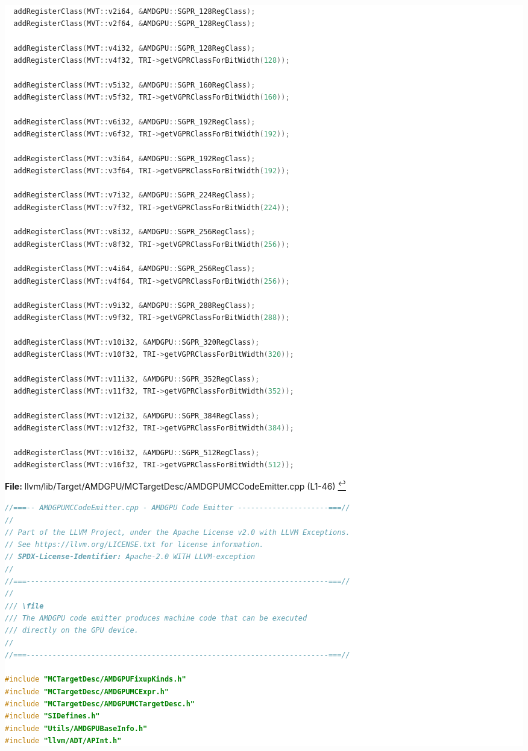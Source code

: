 ```cpp
  addRegisterClass(MVT::v2i64, &AMDGPU::SGPR_128RegClass);
  addRegisterClass(MVT::v2f64, &AMDGPU::SGPR_128RegClass);

  addRegisterClass(MVT::v4i32, &AMDGPU::SGPR_128RegClass);
  addRegisterClass(MVT::v4f32, TRI->getVGPRClassForBitWidth(128));

  addRegisterClass(MVT::v5i32, &AMDGPU::SGPR_160RegClass);
  addRegisterClass(MVT::v5f32, TRI->getVGPRClassForBitWidth(160));

  addRegisterClass(MVT::v6i32, &AMDGPU::SGPR_192RegClass);
  addRegisterClass(MVT::v6f32, TRI->getVGPRClassForBitWidth(192));

  addRegisterClass(MVT::v3i64, &AMDGPU::SGPR_192RegClass);
  addRegisterClass(MVT::v3f64, TRI->getVGPRClassForBitWidth(192));

  addRegisterClass(MVT::v7i32, &AMDGPU::SGPR_224RegClass);
  addRegisterClass(MVT::v7f32, TRI->getVGPRClassForBitWidth(224));

  addRegisterClass(MVT::v8i32, &AMDGPU::SGPR_256RegClass);
  addRegisterClass(MVT::v8f32, TRI->getVGPRClassForBitWidth(256));

  addRegisterClass(MVT::v4i64, &AMDGPU::SGPR_256RegClass);
  addRegisterClass(MVT::v4f64, TRI->getVGPRClassForBitWidth(256));

  addRegisterClass(MVT::v9i32, &AMDGPU::SGPR_288RegClass);
  addRegisterClass(MVT::v9f32, TRI->getVGPRClassForBitWidth(288));

  addRegisterClass(MVT::v10i32, &AMDGPU::SGPR_320RegClass);
  addRegisterClass(MVT::v10f32, TRI->getVGPRClassForBitWidth(320));

  addRegisterClass(MVT::v11i32, &AMDGPU::SGPR_352RegClass);
  addRegisterClass(MVT::v11f32, TRI->getVGPRClassForBitWidth(352));

  addRegisterClass(MVT::v12i32, &AMDGPU::SGPR_384RegClass);
  addRegisterClass(MVT::v12f32, TRI->getVGPRClassForBitWidth(384));

  addRegisterClass(MVT::v16i32, &AMDGPU::SGPR_512RegClass);
  addRegisterClass(MVT::v16f32, TRI->getVGPRClassForBitWidth(512));
```

<a name="block_54"></a>**File:** llvm/lib/Target/AMDGPU/MCTargetDesc/AMDGPUMCCodeEmitter.cpp (L1-46) [<sup>↩</sup>](#ref-block_54)

```cpp
//===-- AMDGPUMCCodeEmitter.cpp - AMDGPU Code Emitter ---------------------===//
//
// Part of the LLVM Project, under the Apache License v2.0 with LLVM Exceptions.
// See https://llvm.org/LICENSE.txt for license information.
// SPDX-License-Identifier: Apache-2.0 WITH LLVM-exception
//
//===----------------------------------------------------------------------===//
//
/// \file
/// The AMDGPU code emitter produces machine code that can be executed
/// directly on the GPU device.
//
//===----------------------------------------------------------------------===//

#include "MCTargetDesc/AMDGPUFixupKinds.h"
#include "MCTargetDesc/AMDGPUMCExpr.h"
#include "MCTargetDesc/AMDGPUMCTargetDesc.h"
#include "SIDefines.h"
#include "Utils/AMDGPUBaseInfo.h"
#include "llvm/ADT/APInt.h"
```